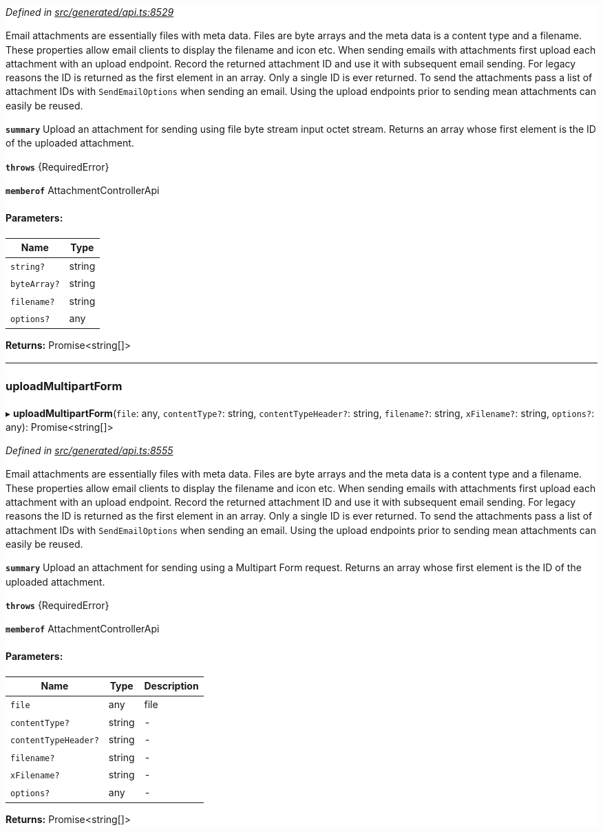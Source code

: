 *Defined in [src/generated/api.ts:8529](https://github.com/mailslurp/mailslurp-client/blob/d7397d3/src/generated/api.ts#L8529)*

Email attachments are essentially files with meta data. Files are byte arrays and the meta data is a content type and a filename. These properties allow email clients to display the filename and icon etc. When sending emails with attachments first upload each attachment with an upload endpoint. Record the returned attachment ID and use it with subsequent email sending. For legacy reasons the ID is returned as the first element in an array. Only a single ID is ever returned. To send the attachments pass a list of attachment IDs with `SendEmailOptions` when sending an email. Using the upload endpoints prior to sending mean attachments can easily be reused.

**`summary`** Upload an attachment for sending using file byte stream input octet stream. Returns an array whose first element is the ID of the uploaded attachment.

**`throws`** {RequiredError}

**`memberof`** AttachmentControllerApi

#### Parameters:

Name | Type |
------ | ------ |
`string?` | string |
`byteArray?` | string |
`filename?` | string |
`options?` | any |

**Returns:** Promise\<string[]>

___

### uploadMultipartForm

▸ **uploadMultipartForm**(`file`: any, `contentType?`: string, `contentTypeHeader?`: string, `filename?`: string, `xFilename?`: string, `options?`: any): Promise\<string[]>

*Defined in [src/generated/api.ts:8555](https://github.com/mailslurp/mailslurp-client/blob/d7397d3/src/generated/api.ts#L8555)*

Email attachments are essentially files with meta data. Files are byte arrays and the meta data is a content type and a filename. These properties allow email clients to display the filename and icon etc. When sending emails with attachments first upload each attachment with an upload endpoint. Record the returned attachment ID and use it with subsequent email sending. For legacy reasons the ID is returned as the first element in an array. Only a single ID is ever returned. To send the attachments pass a list of attachment IDs with `SendEmailOptions` when sending an email. Using the upload endpoints prior to sending mean attachments can easily be reused.

**`summary`** Upload an attachment for sending using a Multipart Form request. Returns an array whose first element is the ID of the uploaded attachment.

**`throws`** {RequiredError}

**`memberof`** AttachmentControllerApi

#### Parameters:

Name | Type | Description |
------ | ------ | ------ |
`file` | any | file |
`contentType?` | string | - |
`contentTypeHeader?` | string | - |
`filename?` | string | - |
`xFilename?` | string | - |
`options?` | any | - |

**Returns:** Promise\<string[]>
